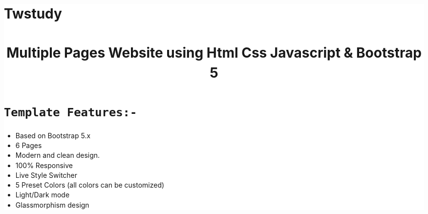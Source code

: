 # Twstudy

<h1 align="center">Multiple Pages Website using Html Css Javascript & Bootstrap 5</h1>

# `Template Features:-`
- Based on Bootstrap 5.x
- 6 Pages
- Modern and clean design.
- 100% Responsive
- Live Style Switcher
- 5 Preset Colors (all colors can be customized)
- Light/Dark mode
- Glassmorphism design 
#